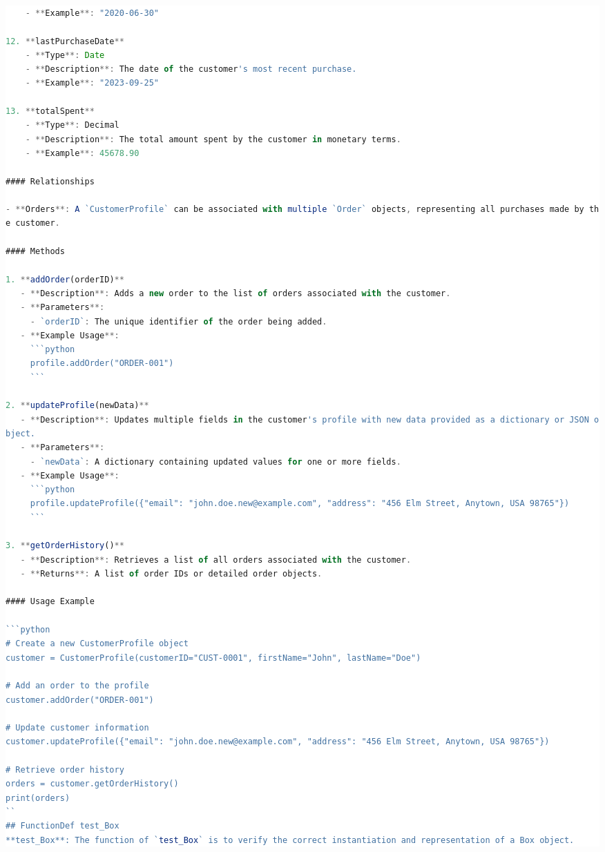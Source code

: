 ```javascript
    - **Example**: "2020-06-30"

12. **lastPurchaseDate**  
    - **Type**: Date
    - **Description**: The date of the customer's most recent purchase.
    - **Example**: "2023-09-25"

13. **totalSpent**  
    - **Type**: Decimal
    - **Description**: The total amount spent by the customer in monetary terms.
    - **Example**: 45678.90

#### Relationships

- **Orders**: A `CustomerProfile` can be associated with multiple `Order` objects, representing all purchases made by the customer.

#### Methods

1. **addOrder(orderID)**  
   - **Description**: Adds a new order to the list of orders associated with the customer.
   - **Parameters**:
     - `orderID`: The unique identifier of the order being added.
   - **Example Usage**: 
     ```python
     profile.addOrder("ORDER-001")
     ```

2. **updateProfile(newData)**  
   - **Description**: Updates multiple fields in the customer's profile with new data provided as a dictionary or JSON object.
   - **Parameters**:
     - `newData`: A dictionary containing updated values for one or more fields.
   - **Example Usage**:
     ```python
     profile.updateProfile({"email": "john.doe.new@example.com", "address": "456 Elm Street, Anytown, USA 98765"})
     ```

3. **getOrderHistory()**  
   - **Description**: Retrieves a list of all orders associated with the customer.
   - **Returns**: A list of order IDs or detailed order objects.

#### Usage Example

```python
# Create a new CustomerProfile object
customer = CustomerProfile(customerID="CUST-0001", firstName="John", lastName="Doe")

# Add an order to the profile
customer.addOrder("ORDER-001")

# Update customer information
customer.updateProfile({"email": "john.doe.new@example.com", "address": "456 Elm Street, Anytown, USA 98765"})

# Retrieve order history
orders = customer.getOrderHistory()
print(orders)
``
## FunctionDef test_Box
**test_Box**: The function of `test_Box` is to verify the correct instantiation and representation of a Box object.
```
